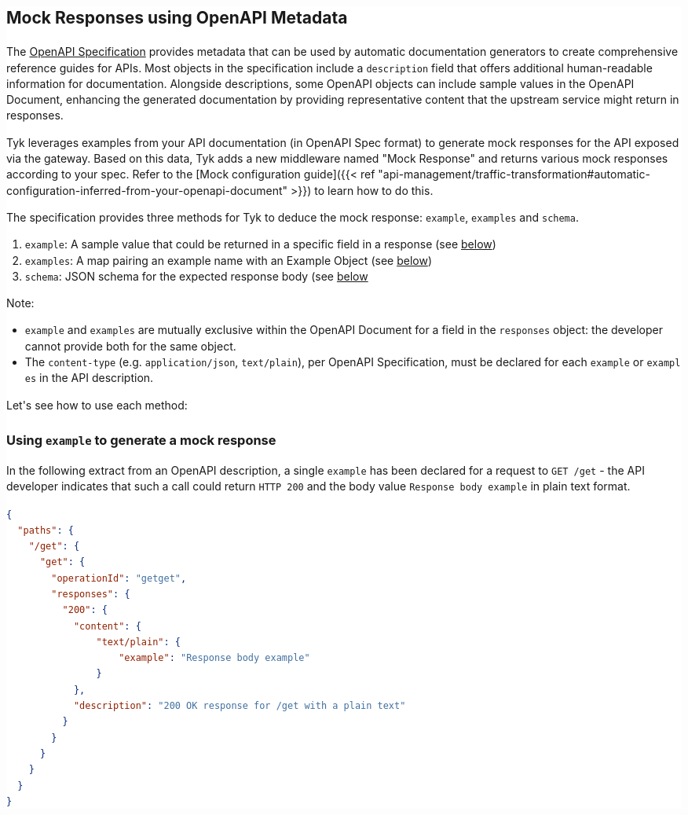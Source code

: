 
## Mock Responses using OpenAPI Metadata

The [OpenAPI Specification](https://learn.openapis.org/specification/docs.html#adding-examples) provides metadata that can be used by automatic documentation generators to create comprehensive reference guides for APIs. Most objects in the specification include a `description` field that offers additional human-readable information for documentation. Alongside descriptions, some OpenAPI objects can include sample values in the OpenAPI Document, enhancing the generated documentation by providing representative content that the upstream service might return in responses.

Tyk leverages examples from your API documentation (in OpenAPI Spec format) to generate mock responses for the API exposed via the gateway. Based on this data, Tyk adds a new middleware named "Mock Response" and returns various mock responses according to your spec. Refer to the [Mock configuration guide]({{< ref "api-management/traffic-transformation#automatic-configuration-inferred-from-your-openapi-document" >}}) to learn how to do this.

The specification provides three methods for Tyk to deduce the mock response: `example`, `examples` and `schema`. 
1. `example`: A sample value that could be returned in a specific field in a response (see [below](#using-example-to-generate-a-mock-response))
2. `examples`: A map pairing an example name with an Example Object (see [below](#using-examples-to-generate-a-mock-response))
3. `schema`: JSON schema for the expected response body (see [below](#using-schema-to-generate-a-mock-response)

Note: 
- `example` and `examples` are mutually exclusive within the OpenAPI Document for a field in the `responses` object: the developer cannot provide both for the same object.
- The `content-type` (e.g. `application/json`, `text/plain`), per OpenAPI Specification, must be declared for each `example` or `examples` in the API description.

Let's see how to use each method:


### Using `example` to generate a mock response

In the following extract from an OpenAPI description, a single `example` has been declared for a request to `GET /get` - the API developer indicates that such a call could return `HTTP 200` and the body value `Response body example` in plain text format.

```json {hl_lines=["9-11"],linenos=true, linenostart=1}
{
  "paths": {
    "/get": {
      "get": {
        "operationId": "getget",
        "responses": {
          "200": {
            "content": {
                "text/plain": {
                    "example": "Response body example"
                }
            },
            "description": "200 OK response for /get with a plain text"
          }
        }
      }
    }
  }
}
```
